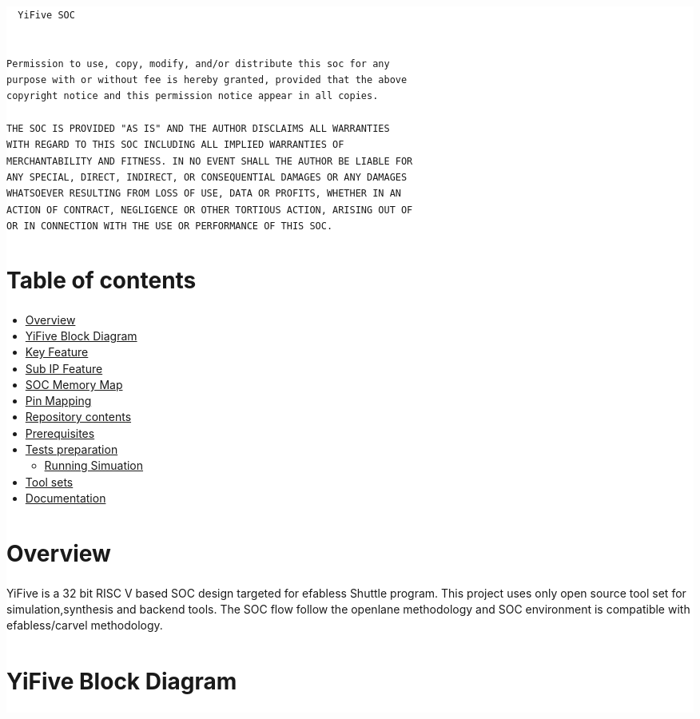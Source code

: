 ```
  YiFive SOC


Permission to use, copy, modify, and/or distribute this soc for any
purpose with or without fee is hereby granted, provided that the above
copyright notice and this permission notice appear in all copies.

THE SOC IS PROVIDED "AS IS" AND THE AUTHOR DISCLAIMS ALL WARRANTIES
WITH REGARD TO THIS SOC INCLUDING ALL IMPLIED WARRANTIES OF
MERCHANTABILITY AND FITNESS. IN NO EVENT SHALL THE AUTHOR BE LIABLE FOR
ANY SPECIAL, DIRECT, INDIRECT, OR CONSEQUENTIAL DAMAGES OR ANY DAMAGES
WHATSOEVER RESULTING FROM LOSS OF USE, DATA OR PROFITS, WHETHER IN AN
ACTION OF CONTRACT, NEGLIGENCE OR OTHER TORTIOUS ACTION, ARISING OUT OF
OR IN CONNECTION WITH THE USE OR PERFORMANCE OF THIS SOC.
```

# Table of contents
- [Overview](#overview)
- [YiFive Block Diagram](#yifive-block-diagram)
- [Key Feature](#key-features)
- [Sub IP Feature](#sub-ip-features)
- [SOC Memory Map](#soc-memory-map)
- [Pin Mapping](#soc-pin-mapping)
- [Repository contents](#repository-contents)
- [Prerequisites](#prerequisites)
- [Tests preparation](#tests-preparation)
    - [Running Simuation](#running-simulation)
- [Tool sets](#tool-sets)
- [Documentation](#documentation)


# Overview

YiFive is a 32 bit RISC V based SOC design targeted for efabless Shuttle program.  This project uses only open source tool set for simulation,synthesis and backend tools.  The SOC flow follow the openlane methodology and SOC environment is compatible with efabless/carvel methodology.

# YiFive Block Diagram

<table>
  <tr>
